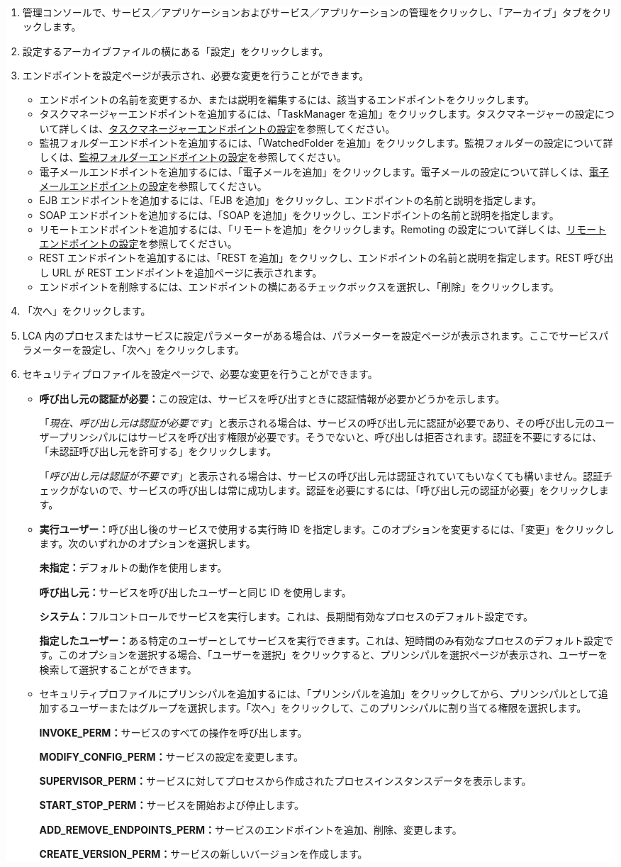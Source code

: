1. 管理コンソールで、サービス／アプリケーションおよびサービス／アプリケーションの管理をクリックし、「アーカイブ」タブをクリックします。
1. 設定するアーカイブファイルの横にある「設定」をクリックします。
1. エンドポイントを設定ページが表示され、必要な変更を行うことができます。

   * エンドポイントの名前を変更するか、または説明を編集するには、該当するエンドポイントをクリックします。
   * タスクマネージャーエンドポイントを追加するには、「TaskManager を追加」をクリックします。タスクマネージャーの設定について詳しくは、[タスクマネージャーエンドポイントの設定](/help/forms/using/admin-help/configuring-task-manager-endpoints.md#configuring-task-manager-endpoints)を参照してください。
   * 監視フォルダーエンドポイントを追加するには、「WatchedFolder を追加」をクリックします。監視フォルダーの設定について詳しくは、[監視フォルダーエンドポイントの設定](/help/forms/using/admin-help/configuring-watched-folder-endpoints.md#watched-folder-endpoint-settings)を参照してください。
   * 電子メールエンドポイントを追加するには、「電子メールを追加」をクリックします。電子メールの設定について詳しくは、[電子メールエンドポイントの設定](/help/forms/using/admin-help/configuring-email-endpoints.md#email-endpoint-settings)を参照してください。
   * EJB エンドポイントを追加するには、「EJB を追加」をクリックし、エンドポイントの名前と説明を指定します。
   * SOAP エンドポイントを追加するには、「SOAP を追加」をクリックし、エンドポイントの名前と説明を指定します。
   * リモートエンドポイントを追加するには、「リモートを追加」をクリックします。Remoting の設定について詳しくは、[リモートエンドポイントの設定](/help/forms/using/admin-help/configuring-remoting-endpoints.md#remoting-endpoint-settings)を参照してください。
   * REST エンドポイントを追加するには、「REST を追加」をクリックし、エンドポイントの名前と説明を指定します。REST 呼び出し URL が REST エンドポイントを追加ページに表示されます。
   * エンドポイントを削除するには、エンドポイントの横にあるチェックボックスを選択し、「削除」をクリックします。

1. 「次へ」をクリックします。
1. LCA 内のプロセスまたはサービスに設定パラメーターがある場合は、パラメーターを設定ページが表示されます。ここでサービスパラメーターを設定し、「次へ」をクリックします。
1. セキュリティプロファイルを設定ページで、必要な変更を行うことができます。

   * **呼び出し元の認証が必要：**&#x200B;この設定は、サービスを呼び出すときに認証情報が必要かどうかを示します。

      「*現在、呼び出し元は認証が必要です*」と表示される場合は、サービスの呼び出し元に認証が必要であり、その呼び出し元のユーザープリンシパルにはサービスを呼び出す権限が必要です。そうでないと、呼び出しは拒否されます。認証を不要にするには、「未認証呼び出し元を許可する」をクリックします。

      「*呼び出し元は認証が不要です*」と表示される場合は、サービスの呼び出し元は認証されていてもいなくても構いません。認証チェックがないので、サービスの呼び出しは常に成功します。認証を必要にするには、「呼び出し元の認証が必要」をクリックします。

   * **実行ユーザー：**&#x200B;呼び出し後のサービスで使用する実行時 ID を指定します。このオプションを変更するには、「変更」をクリックします。次のいずれかのオプションを選択します。

      **未指定：**&#x200B;デフォルトの動作を使用します。

      **呼び出し元：**&#x200B;サービスを呼び出したユーザーと同じ ID を使用します。

      **システム：**&#x200B;フルコントロールでサービスを実行します。これは、長期間有効なプロセスのデフォルト設定です。

      **指定したユーザー：**&#x200B;ある特定のユーザーとしてサービスを実行できます。これは、短時間のみ有効なプロセスのデフォルト設定です。このオプションを選択する場合、「ユーザーを選択」をクリックすると、プリンシパルを選択ページが表示され、ユーザーを検索して選択することができます。

   * セキュリティプロファイルにプリンシパルを追加するには、「プリンシパルを追加」をクリックしてから、プリンシパルとして追加するユーザーまたはグループを選択します。「次へ」をクリックして、このプリンシパルに割り当てる権限を選択します。

      **INVOKE_PERM：**&#x200B;サービスのすべての操作を呼び出します。

      **MODIFY_CONFIG_PERM：**&#x200B;サービスの設定を変更します。

      **SUPERVISOR_PERM：**&#x200B;サービスに対してプロセスから作成されたプロセスインスタンスデータを表示します。

      **START_STOP_PERM：**&#x200B;サービスを開始および停止します。

      **ADD_REMOVE_ENDPOINTS_PERM：**&#x200B;サービスのエンドポイントを追加、削除、変更します。

      **CREATE_VERSION_PERM：**&#x200B;サービスの新しいバージョンを作成します。
